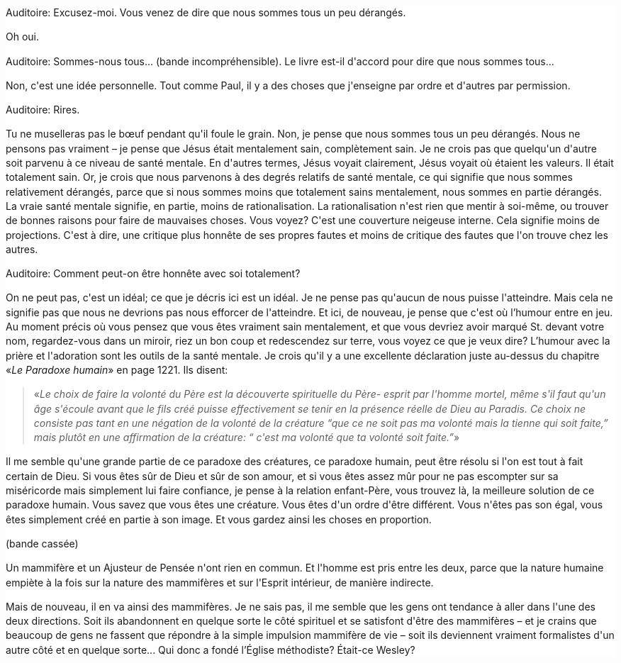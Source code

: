Auditoire: Excusez-moi. Vous venez de dire que nous sommes tous un peu dérangés.

Oh oui.

Auditoire: Sommes-nous tous... (bande incompréhensible). Le livre est-il d'accord pour dire que nous sommes tous...

Non, c'est une idée personnelle. Tout comme Paul, il y a des choses que j'enseigne par ordre et d'autres par permission.

Auditoire: Rires.

Tu ne muselleras pas le bœuf pendant qu'il foule le grain. Non, je pense que nous sommes tous un peu dérangés. Nous ne pensons pas vraiment – je pense que Jésus était mentalement sain, complètement sain. Je ne crois pas que quelqu'un d'autre soit parvenu à ce niveau de santé mentale. En d'autres termes, Jésus voyait clairement, Jésus voyait où étaient les valeurs. Il était totalement sain. Or, je crois que nous parvenons à des degrés relatifs de santé mentale, ce qui signifie que nous sommes relativement dérangés, parce que si nous sommes moins que totalement sains mentalement, nous sommes en partie dérangés. La vraie santé mentale signifie, en partie, moins de rationalisation. La rationalisation n'est rien que mentir à soi-même, ou trouver de bonnes raisons pour faire de mauvaises choses. Vous voyez? C'est une couverture neigeuse interne. Cela signifie moins de projections. C'est à dire, une critique plus honnête de ses propres fautes et moins de critique des fautes que l'on trouve chez les autres.

Auditoire: Comment peut-on être honnête avec soi totalement?

On ne peut pas, c'est un idéal; ce que je décris ici est un idéal. Je ne pense pas qu'aucun de nous puisse l'atteindre. Mais cela ne signifie pas que nous ne devrions pas nous efforcer de l'atteindre. Et ici, de nouveau, je pense que c'est où l’humour entre en jeu. Au moment précis où vous pensez que vous êtes vraiment sain mentalement, et que vous devriez avoir marqué St. devant votre nom, regardez-vous dans un miroir, riez un bon coup et redescendez sur terre, vous voyez ce que je veux dire? L’humour avec la prière et l'adoration sont les outils de la santé mentale. Je crois qu'il y a une excellente déclaration juste au-dessus du chapitre «_Le Paradoxe humain_» en page 1221. Ils disent:

> «_Le choix de faire la volonté du Père est la découverte spirituelle du Père- esprit par l'homme mortel, même s'il faut qu'un âge s'écoule avant que le fils créé puisse effectivement se tenir en la présence réelle de Dieu au Paradis. Ce choix ne consiste pas tant en une négation de la volonté de la créature “que ce ne soit pas ma volonté mais la tienne qui soit faite,” mais plutôt en une affirmation de la créature: “ c'est ma volonté que ta volonté soit faite.”_»

Il me semble qu'une grande partie de ce paradoxe des créatures, ce paradoxe humain, peut être résolu si l'on est tout à fait certain de Dieu. Si vous êtes sûr de Dieu et sûr de son amour, et si vous êtes assez mûr pour ne pas escompter sur sa miséricorde mais simplement lui faire confiance, je pense à la relation enfant-Père, vous trouvez là, la meilleure solution de ce paradoxe humain. Vous savez que vous êtes une créature. Vous êtes d'un ordre d'être différent. Vous n'êtes pas son égal, vous êtes simplement créé en partie à son image. Et vous gardez ainsi les choses en proportion.

(bande cassée)

Un mammifère et un Ajusteur de Pensée n'ont rien en commun. Et l'homme est pris entre les deux, parce que la nature humaine empiète à la fois sur la nature des mammifères et sur l'Esprit intérieur, de manière indirecte.

Mais de nouveau, il en va ainsi des mammifères. Je ne sais pas, il me semble que les gens ont tendance à aller dans l'une des deux directions. Soit ils abandonnent en quelque sorte le côté spirituel et se satisfont d'être des mammifères – et je crains que beaucoup de gens ne fassent que répondre à la simple impulsion mammifère de vie – soit ils deviennent vraiment formalistes d'un autre côté et en quelque sorte... Qui donc a fondé l’Église méthodiste? Était-ce Wesley?
